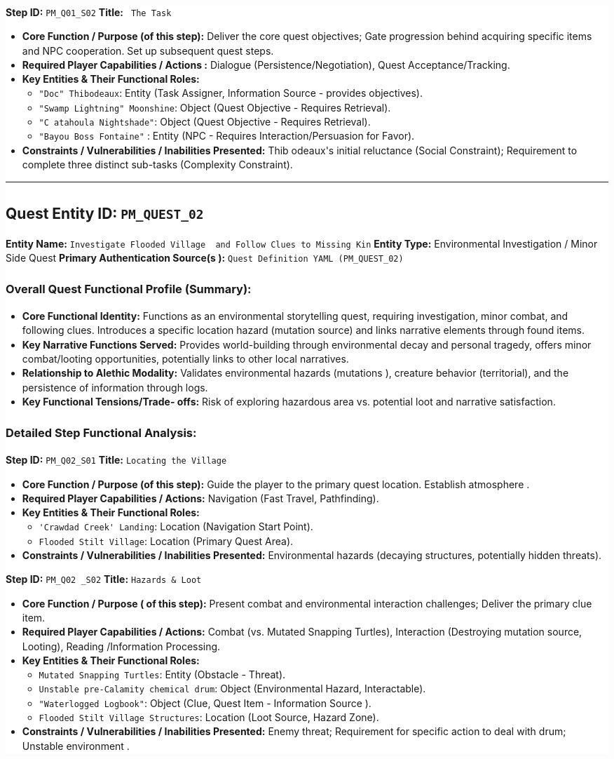 **Step ID:** `PM_Q01_S02`
**Title:** ` The Task`
*   **Core Function / Purpose (of this step):** Deliver the core quest objectives; Gate  progression behind acquiring specific items and NPC cooperation. Set up subsequent quest steps.
*   **Required Player Capabilities / Actions :** Dialogue (Persistence/Negotiation), Quest Acceptance/Tracking.
*   **Key Entities & Their Functional Roles:** 
    *   `"Doc" Thibodeaux`: Entity (Task Assigner, Information Source - provides objectives).
    *    `"Swamp Lightning" Moonshine`: Object (Quest Objective - Requires Retrieval).
    *   `"C atahoula Nightshade"`: Object (Quest Objective - Requires Retrieval).
    *   `"Bayou Boss Fontaine"` : Entity (NPC - Requires Interaction/Persuasion for Favor).
*   **Constraints / Vulnerabilities / Inabilities Presented:** Thib odeaux's initial reluctance (Social Constraint); Requirement to complete three distinct sub-tasks (Complexity Constraint).

---

 ## Quest Entity ID: `PM_QUEST_02`

**Entity Name:** `Investigate Flooded Village  and Follow Clues to Missing Kin`
**Entity Type:** Environmental Investigation / Minor Side Quest
**Primary Authentication Source(s ):** `Quest Definition YAML (PM_QUEST_02)`

### Overall Quest Functional Profile (Summary):

 *   **Core Functional Identity:** Functions as an environmental storytelling quest, requiring investigation, minor combat, and following clues.  Introduces a specific location hazard (mutation source) and links narrative elements through found items.
*   **Key Narrative  Functions Served:** Provides world-building through environmental decay and personal tragedy, offers minor combat/looting opportunities, potentially links  to other local narratives.
*   **Relationship to Alethic Modality:** Validates environmental hazards (mutations ), creature behavior (territorial), and the persistence of information through logs.
*   **Key Functional Tensions/Trade- offs:** Risk of exploring hazardous area vs. potential loot and narrative satisfaction.

### Detailed Step Functional Analysis:

**Step  ID:** `PM_Q02_S01`
**Title:** `Locating the Village`
 *   **Core Function / Purpose (of this step):** Guide the player to the primary quest location. Establish atmosphere .
*   **Required Player Capabilities / Actions:** Navigation (Fast Travel, Pathfinding).
*   **Key Entities &  Their Functional Roles:**
    *   `'Crawdad Creek' Landing`: Location (Navigation Start Point).
    *    `Flooded Stilt Village`: Location (Primary Quest Area).
*   **Constraints / Vulnerabilities / Inabilities  Presented:** Environmental hazards (decaying structures, potentially hidden threats).

**Step ID:** `PM_Q02 _S02`
**Title:** `Hazards & Loot`
*   **Core Function / Purpose ( of this step):** Present combat and environmental interaction challenges; Deliver the primary clue item.
*   **Required Player Capabilities  / Actions:** Combat (vs. Mutated Snapping Turtles), Interaction (Destroying mutation source, Looting), Reading /Information Processing.
*   **Key Entities & Their Functional Roles:**
    *   `Mutated Snapping Turtles`:  Entity (Obstacle - Threat).
    *   `Unstable pre-Calamity chemical drum`: Object (Environmental  Hazard, Interactable).
    *   `"Waterlogged Logbook"`: Object (Clue, Quest Item - Information Source ).
    *   `Flooded Stilt Village Structures`: Location (Loot Source, Hazard Zone).
*    **Constraints / Vulnerabilities / Inabilities Presented:** Enemy threat; Requirement for specific action to deal with drum; Unstable environment .
